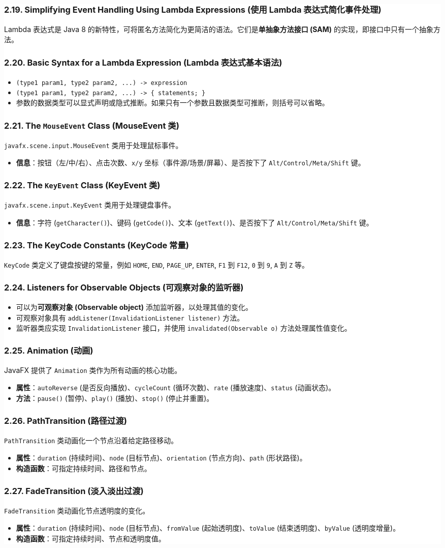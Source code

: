 ### 2.19. Simplifying Event Handling Using Lambda Expressions (使用 Lambda 表达式简化事件处理)

Lambda 表达式是 Java 8 的新特性，可将匿名方法简化为更简洁的语法。它们是**单抽象方法接口 (SAM)** 的实现，即接口中只有一个抽象方法。

### 2.20. Basic Syntax for a Lambda Expression (Lambda 表达式基本语法)

- `(type1 param1, type2 param2, ...) -> expression`
- `(type1 param1, type2 param2, ...) -> { statements; }`
- 参数的数据类型可以显式声明或隐式推断。如果只有一个参数且数据类型可推断，则括号可以省略。

### 2.21. The `MouseEvent` Class (MouseEvent 类)

`javafx.scene.input.MouseEvent` 类用于处理鼠标事件。

- **信息**：按钮（左/中/右）、点击次数、`x/y` 坐标（事件源/场景/屏幕）、是否按下了 `Alt/Control/Meta/Shift` 键。

### 2.22. The `KeyEvent` Class (KeyEvent 类)

`javafx.scene.input.KeyEvent` 类用于处理键盘事件。

- **信息**：字符 (`getCharacter()`)、键码 (`getCode()`)、文本 (`getText()`)、是否按下了 `Alt/Control/Meta/Shift` 键。

### 2.23. The KeyCode Constants (KeyCode 常量)

`KeyCode` 类定义了键盘按键的常量，例如 `HOME`, `END`, `PAGE_UP`, `ENTER`, `F1` 到 `F12`, `0` 到 `9`, `A` 到 `Z` 等。

### 2.24. Listeners for Observable Objects (可观察对象的监听器)

- 可以为**可观察对象 (Observable object)** 添加监听器，以处理其值的变化。
- 可观察对象具有 `addListener(InvalidationListener listener)` 方法。
- 监听器类应实现 `InvalidationListener` 接口，并使用 `invalidated(Observable o)` 方法处理属性值变化。

### 2.25. Animation (动画)

JavaFX 提供了 `Animation` 类作为所有动画的核心功能。

- **属性**：`autoReverse` (是否反向播放)、`cycleCount` (循环次数)、`rate` (播放速度)、`status` (动画状态)。
- **方法**：`pause()` (暂停)、`play()` (播放)、`stop()` (停止并重置)。

### 2.26. PathTransition (路径过渡)

`PathTransition` 类动画化一个节点沿着给定路径移动。

- **属性**：`duration` (持续时间)、`node` (目标节点)、`orientation` (节点方向)、`path` (形状路径)。
- **构造函数**：可指定持续时间、路径和节点。

### 2.27. FadeTransition (淡入淡出过渡)

`FadeTransition` 类动画化节点透明度的变化。

- **属性**：`duration` (持续时间)、`node` (目标节点)、`fromValue` (起始透明度)、`toValue` (结束透明度)、`byValue` (透明度增量)。
- **构造函数**：可指定持续时间、节点和透明度值。
